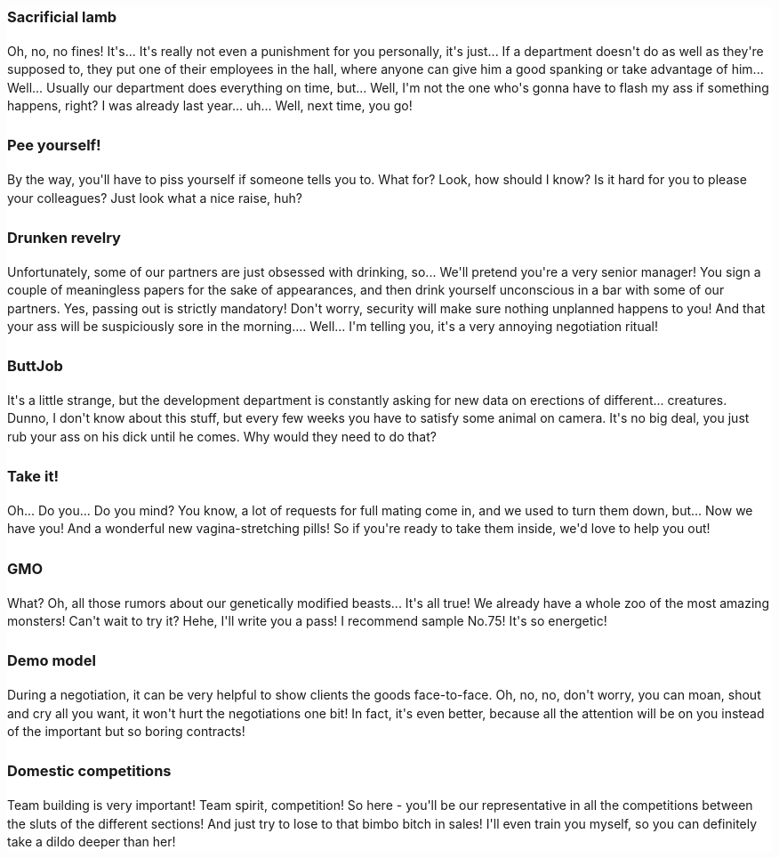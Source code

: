 ### Sacrificial lamb

Oh, no, no fines! It's... It's really not even a punishment for you personally, it's just... If a department doesn't do as well as they're supposed to, they put one of their employees in the hall, where anyone can give him a good spanking or take advantage of him... Well... Usually our department does everything on time, but... Well, I'm not the one who's gonna have to flash my ass if something happens, right? I was already last year... uh... Well, next time, you go!

### Pee yourself!

By the way, you'll have to piss yourself if someone tells you to. What for? Look, how should I know? Is it hard for you to please your colleagues? Just look what a nice raise, huh?

### Drunken revelry

Unfortunately, some of our partners are just obsessed with drinking, so... We'll pretend you're a very senior manager! You sign a couple of meaningless papers for the sake of appearances, and then drink yourself unconscious in a bar with some of our partners. Yes, passing out is strictly mandatory! Don't worry, security will make sure nothing unplanned happens to you! And that your ass will be suspiciously sore in the morning.... Well... I'm telling you, it's a very annoying negotiation ritual!

### ButtJob

It's a little strange, but the development department is constantly asking for new data on erections of different... creatures. Dunno, I don't know about this stuff, but every few weeks you have to satisfy some animal on camera. It's no big deal, you just rub your ass on his dick until he comes. Why would they need to do that?

### Take it!

Oh... Do you... Do you mind? You know, a lot of requests for full mating come in, and we used to turn them down, but... Now we have you! And a wonderful new vagina-stretching pills! So if you're ready to take them inside, we'd love to help you out!

### GMO

What? Oh, all those rumors about our genetically modified beasts... It's all true! We already have a whole zoo of the most amazing monsters! Can't wait to try it? Hehe, I'll write you a pass! I recommend sample No.75! It's so energetic!

### Demo model

During a negotiation, it can be very helpful to show clients the goods face-to-face. Oh, no, no, don't worry, you can moan, shout and cry all you want, it won't hurt the negotiations one bit! In fact, it's even better, because all the attention will be on you instead of the important but so boring contracts!

### Domestic competitions

Team building is very important! Team spirit, competition! So here - you'll be our representative in all the competitions between the sluts of the different sections! And just try to lose to that bimbo bitch in sales! I'll even train you myself, so you can definitely take a dildo deeper than her!

